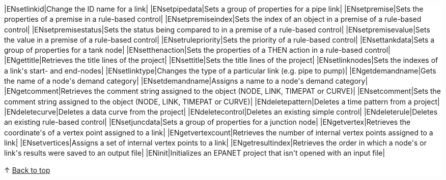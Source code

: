 |ENsetlinkid|Change the ID name for a link|
|ENsetpipedata|Sets a group of properties for a pipe link|
|ENsetpremise|Sets the properties of a premise in a rule-based control|
|ENsetpremiseindex|Sets the index of an object in a premise of a rule-based control|
|ENsetpremisestatus|Sets the status being compared to in a premise of a rule-based control|
|ENsetpremisevalue|Sets the value in a premise of a rule-based control|
|ENsetrulepriority|Sets the priority of a rule-based control|
|ENsettankdata|Sets a group of properties for a tank node|
|ENsetthenaction|Sets the properties of a THEN action in a rule-based control|
|ENgettitle|Retrieves the title lines of the project|
|ENsettitle|Sets the title lines of the project|
|ENsetlinknodes|Sets the indexes of a link's start- and end-nodes|
|ENsetlinktype|Changes the type of a particular link (e.g. pipe to pump)|
|ENgetdemandname|Gets the name of a node's demand category|
|ENsetdemandname|Assigns a name to a node's demand category|
|ENgetcomment|Retrieves the comment string assigned to the object (NODE, LINK, TIMEPAT or CURVE)|
|ENsetcomment|Sets the comment string assigned to the object (NODE, LINK, TIMEPAT or CURVE)|
|ENdeletepattern|Deletes a time pattern from a project|
|ENdeletecurve|Deletes a data curve from the project|
|ENdeletecontrol|Deletes an existing simple control|
|ENdeleterule|Deletes an existing rule-based control|
|ENsetjuncdata|Sets a group of properties for a junction node|
|ENgetvertex|Retrieves the coordinate's of a vertex point assigned to a link|
|ENgetvertexcount|Retrieves the number of internal vertex points assigned to a link|
|ENsetvertices|Assigns a set of internal vertex points to a link|
|ENgetresultindex|Retrieves the order in which a node's or link's results were saved to an output file|
|ENinit|Initializes an EPANET project that isn't opened with an input file|

&uparrow; [Back to top](#table-of-contents)
